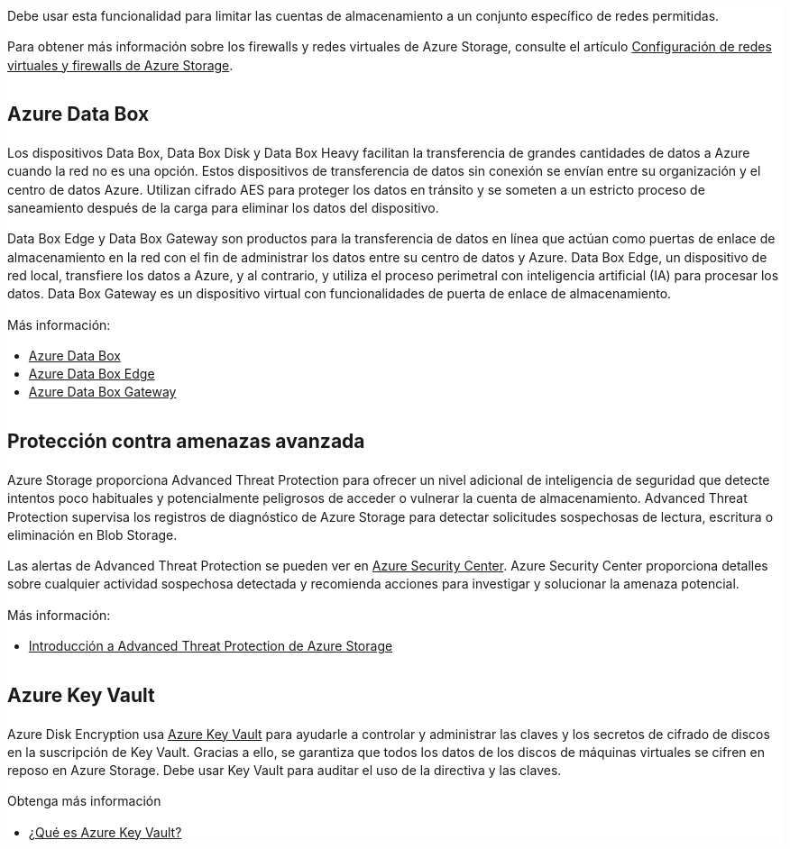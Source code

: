 Debe usar esta funcionalidad para limitar las cuentas de almacenamiento a un conjunto específico de redes permitidas.

Para obtener más información sobre los firewalls y redes virtuales de Azure Storage, consulte el artículo [Configuración de redes virtuales y firewalls de Azure Storage](../storage/common/storage-network-security.md).

## <a name="azure-data-box"></a>Azure Data Box

Los dispositivos Data Box, Data Box Disk y Data Box Heavy facilitan la transferencia de grandes cantidades de datos a Azure cuando la red no es una opción. Estos dispositivos de transferencia de datos sin conexión se envían entre su organización y el centro de datos Azure. Utilizan cifrado AES para proteger los datos en tránsito y se someten a un estricto proceso de saneamiento después de la carga para eliminar los datos del dispositivo.

Data Box Edge y Data Box Gateway son productos para la transferencia de datos en línea que actúan como puertas de enlace de almacenamiento en la red con el fin de administrar los datos entre su centro de datos y Azure. Data Box Edge, un dispositivo de red local, transfiere los datos a Azure, y al contrario, y utiliza el proceso perimetral con inteligencia artificial (IA) para procesar los datos. Data Box Gateway es un dispositivo virtual con funcionalidades de puerta de enlace de almacenamiento.

Más información:

* [Azure Data Box](https://azure.microsoft.com/services/storage/databox/)
* [Azure Data Box Edge](../databox-online/data-box-edge-overview.md)
* [Azure Data Box Gateway](..//databox-online/data-box-gateway-overview.md)

## <a name="advanced-threat-protection"></a>Protección contra amenazas avanzada

Azure Storage proporciona Advanced Threat Protection para ofrecer un nivel adicional de inteligencia de seguridad que detecte intentos poco habituales y potencialmente peligrosos de acceder o vulnerar la cuenta de almacenamiento. Advanced Threat Protection supervisa los registros de diagnóstico de Azure Storage para detectar solicitudes sospechosas de lectura, escritura o eliminación en Blob Storage.

Las alertas de Advanced Threat Protection se pueden ver en [Azure Security Center](https://azure.microsoft.com/services/security-center/). Azure Security Center proporciona detalles sobre cualquier actividad sospechosa detectada y recomienda acciones para investigar y solucionar la amenaza potencial.

Más información:

* [Introducción a Advanced Threat Protection de Azure Storage](../storage/common/storage-advanced-threat-protection.md)

## <a name="azure-key-vault"></a>Azure Key Vault

Azure Disk Encryption usa [Azure Key Vault](https://azure.microsoft.com/services/key-vault/) para ayudarle a controlar y administrar las claves y los secretos de cifrado de discos en la suscripción de Key Vault. Gracias a ello, se garantiza que todos los datos de los discos de máquinas virtuales se cifren en reposo en Azure Storage. Debe usar Key Vault para auditar el uso de la directiva y las claves.

Obtenga más información

* [¿Qué es Azure Key Vault?](../key-vault/key-vault-overview.md)
